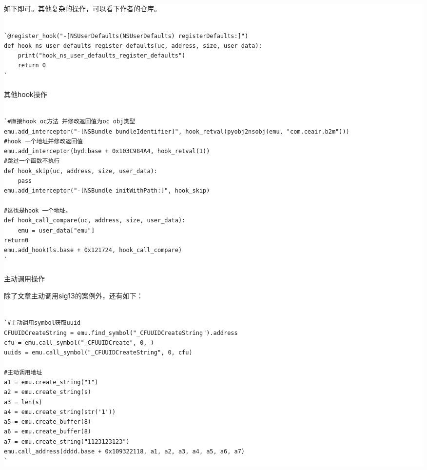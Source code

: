 如下即可。其他复杂的操作，可以看下作者的仓库。

```
  
`@register_hook("-[NSUserDefaults(NSUserDefaults) registerDefaults:]")  
def hook_ns_user_defaults_register_defaults(uc, address, size, user_data):  
    print("hook_ns_user_defaults_register_defaults")  
    return 0  
`
```

####   
其他hook操作  

```
  
`#直接hook oc方法 并修改返回值为oc obj类型  
emu.add_interceptor("-[NSBundle bundleIdentifier]", hook_retval(pyobj2nsobj(emu, "com.ceair.b2m")))  
#hook 一个地址并修改返回值  
emu.add_interceptor(byd.base + 0x103C984A4, hook_retval(1))  
#跳过一个函数不执行  
def hook_skip(uc, address, size, user_data):  
    pass  
emu.add_interceptor("-[NSBundle initWithPath:]", hook_skip)  
  
#这也是hook 一个地址。  
def hook_call_compare(uc, address, size, user_data):  
    emu = user_data["emu"]  
return0  
emu.add_hook(ls.base + 0x121724, hook_call_compare)  
`
```

####   
主动调用操作  

除了文章主动调用sig13的案例外，还有如下：

```
  
`#主动调用symbol获取uuid  
CFUUIDCreateString = emu.find_symbol("_CFUUIDCreateString").address   
cfu = emu.call_symbol("_CFUUIDCreate", 0, )  
uuids = emu.call_symbol("_CFUUIDCreateString", 0, cfu)  
  
#主动调用地址  
a1 = emu.create_string("1")  
a2 = emu.create_string(s)  
a3 = len(s)  
a4 = emu.create_string(str('1'))  
a5 = emu.create_buffer(8)  
a6 = emu.create_buffer(8)  
a7 = emu.create_string("1123123123")  
emu.call_address(dddd.base + 0x109322118, a1, a2, a3, a4, a5, a6, a7)  
`
```
